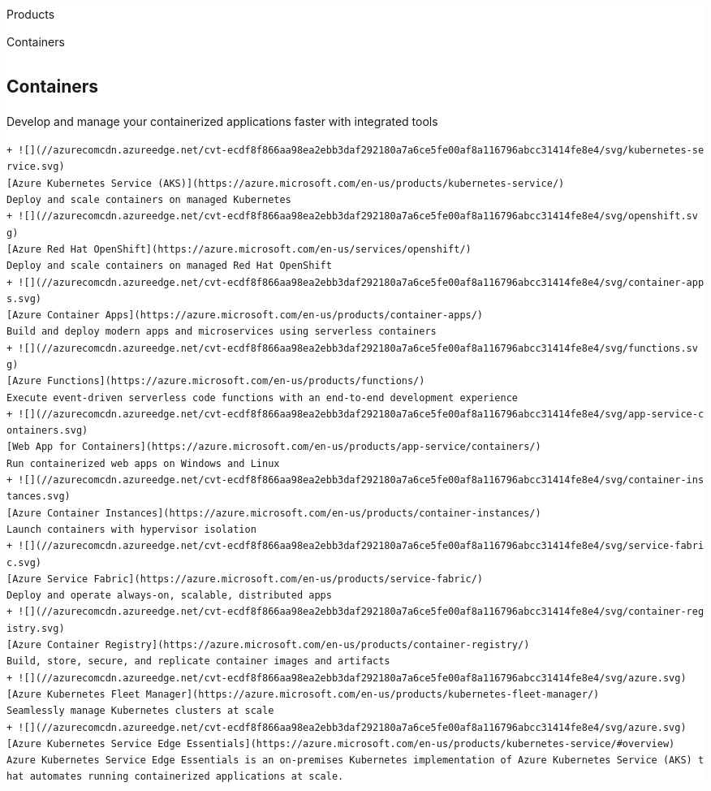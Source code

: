  Products

Containers

## Containers

Develop and manage your containerized applications faster with integrated tools

	+ ![](//azurecomcdn.azureedge.net/cvt-ecdf8f866aa98ea2ebb3daf292180a7a6ce5fe00af8a116796abcc31414fe8e4/svg/kubernetes-service.svg)
	[Azure Kubernetes Service (AKS)](https://azure.microsoft.com/en-us/products/kubernetes-service/) 
	Deploy and scale containers on managed Kubernetes
	+ ![](//azurecomcdn.azureedge.net/cvt-ecdf8f866aa98ea2ebb3daf292180a7a6ce5fe00af8a116796abcc31414fe8e4/svg/openshift.svg)
	[Azure Red Hat OpenShift](https://azure.microsoft.com/en-us/services/openshift/) 
	Deploy and scale containers on managed Red Hat OpenShift
	+ ![](//azurecomcdn.azureedge.net/cvt-ecdf8f866aa98ea2ebb3daf292180a7a6ce5fe00af8a116796abcc31414fe8e4/svg/container-apps.svg)
	[Azure Container Apps](https://azure.microsoft.com/en-us/products/container-apps/) 
	Build and deploy modern apps and microservices using serverless containers
	+ ![](//azurecomcdn.azureedge.net/cvt-ecdf8f866aa98ea2ebb3daf292180a7a6ce5fe00af8a116796abcc31414fe8e4/svg/functions.svg)
	[Azure Functions](https://azure.microsoft.com/en-us/products/functions/) 
	Execute event-driven serverless code functions with an end-to-end development experience
	+ ![](//azurecomcdn.azureedge.net/cvt-ecdf8f866aa98ea2ebb3daf292180a7a6ce5fe00af8a116796abcc31414fe8e4/svg/app-service-containers.svg)
	[Web App for Containers](https://azure.microsoft.com/en-us/products/app-service/containers/) 
	Run containerized web apps on Windows and Linux
	+ ![](//azurecomcdn.azureedge.net/cvt-ecdf8f866aa98ea2ebb3daf292180a7a6ce5fe00af8a116796abcc31414fe8e4/svg/container-instances.svg)
	[Azure Container Instances](https://azure.microsoft.com/en-us/products/container-instances/) 
	Launch containers with hypervisor isolation
	+ ![](//azurecomcdn.azureedge.net/cvt-ecdf8f866aa98ea2ebb3daf292180a7a6ce5fe00af8a116796abcc31414fe8e4/svg/service-fabric.svg)
	[Azure Service Fabric](https://azure.microsoft.com/en-us/products/service-fabric/) 
	Deploy and operate always-on, scalable, distributed apps
	+ ![](//azurecomcdn.azureedge.net/cvt-ecdf8f866aa98ea2ebb3daf292180a7a6ce5fe00af8a116796abcc31414fe8e4/svg/container-registry.svg)
	[Azure Container Registry](https://azure.microsoft.com/en-us/products/container-registry/) 
	Build, store, secure, and replicate container images and artifacts
	+ ![](//azurecomcdn.azureedge.net/cvt-ecdf8f866aa98ea2ebb3daf292180a7a6ce5fe00af8a116796abcc31414fe8e4/svg/azure.svg)
	[Azure Kubernetes Fleet Manager](https://azure.microsoft.com/en-us/products/kubernetes-fleet-manager/) 
	Seamlessly manage Kubernetes clusters at scale
	+ ![](//azurecomcdn.azureedge.net/cvt-ecdf8f866aa98ea2ebb3daf292180a7a6ce5fe00af8a116796abcc31414fe8e4/svg/azure.svg)
	[Azure Kubernetes Service Edge Essentials](https://azure.microsoft.com/en-us/products/kubernetes-service/#overview) 
	Azure Kubernetes Service Edge Essentials is an on-premises Kubernetes implementation of Azure Kubernetes Service (AKS) that automates running containerized applications at scale.
